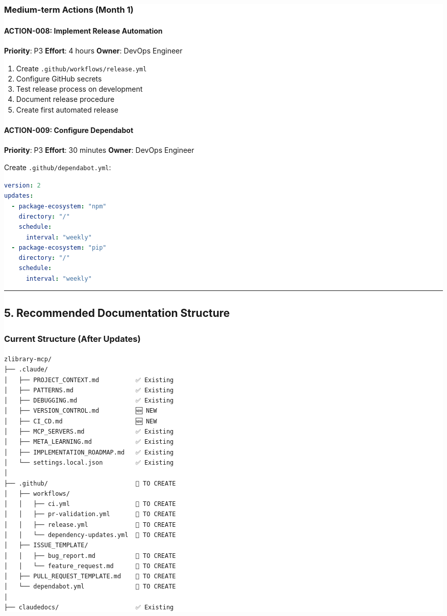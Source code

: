 ### Medium-term Actions (Month 1)

#### ACTION-008: Implement Release Automation
**Priority**: P3
**Effort**: 4 hours
**Owner**: DevOps Engineer

1. Create `.github/workflows/release.yml`
2. Configure GitHub secrets
3. Test release process on development
4. Document release procedure
5. Create first automated release

#### ACTION-009: Configure Dependabot
**Priority**: P3
**Effort**: 30 minutes
**Owner**: DevOps Engineer

Create `.github/dependabot.yml`:
```yaml
version: 2
updates:
  - package-ecosystem: "npm"
    directory: "/"
    schedule:
      interval: "weekly"
  - package-ecosystem: "pip"
    directory: "/"
    schedule:
      interval: "weekly"
```

---

## 5. Recommended Documentation Structure

### Current Structure (After Updates)

```
zlibrary-mcp/
├── .claude/
│   ├── PROJECT_CONTEXT.md          ✅ Existing
│   ├── PATTERNS.md                 ✅ Existing
│   ├── DEBUGGING.md                ✅ Existing
│   ├── VERSION_CONTROL.md          🆕 NEW
│   ├── CI_CD.md                    🆕 NEW
│   ├── MCP_SERVERS.md              ✅ Existing
│   ├── META_LEARNING.md            ✅ Existing
│   ├── IMPLEMENTATION_ROADMAP.md   ✅ Existing
│   └── settings.local.json         ✅ Existing
│
├── .github/                        🔲 TO CREATE
│   ├── workflows/
│   │   ├── ci.yml                  🔲 TO CREATE
│   │   ├── pr-validation.yml       🔲 TO CREATE
│   │   ├── release.yml             🔲 TO CREATE
│   │   └── dependency-updates.yml  🔲 TO CREATE
│   ├── ISSUE_TEMPLATE/
│   │   ├── bug_report.md           🔲 TO CREATE
│   │   └── feature_request.md      🔲 TO CREATE
│   ├── PULL_REQUEST_TEMPLATE.md    🔲 TO CREATE
│   └── dependabot.yml              🔲 TO CREATE
│
├── claudedocs/                     ✅ Existing
```